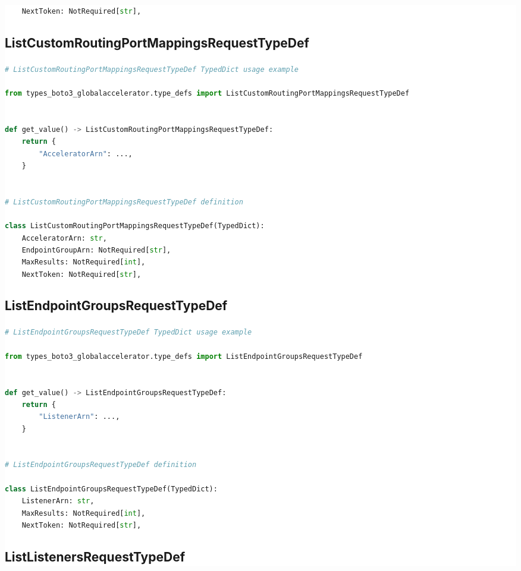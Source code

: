```python
    NextToken: NotRequired[str],
```


## ListCustomRoutingPortMappingsRequestTypeDef

```python
# ListCustomRoutingPortMappingsRequestTypeDef TypedDict usage example

from types_boto3_globalaccelerator.type_defs import ListCustomRoutingPortMappingsRequestTypeDef


def get_value() -> ListCustomRoutingPortMappingsRequestTypeDef:
    return {
        "AcceleratorArn": ...,
    }


# ListCustomRoutingPortMappingsRequestTypeDef definition

class ListCustomRoutingPortMappingsRequestTypeDef(TypedDict):
    AcceleratorArn: str,
    EndpointGroupArn: NotRequired[str],
    MaxResults: NotRequired[int],
    NextToken: NotRequired[str],
```


## ListEndpointGroupsRequestTypeDef

```python
# ListEndpointGroupsRequestTypeDef TypedDict usage example

from types_boto3_globalaccelerator.type_defs import ListEndpointGroupsRequestTypeDef


def get_value() -> ListEndpointGroupsRequestTypeDef:
    return {
        "ListenerArn": ...,
    }


# ListEndpointGroupsRequestTypeDef definition

class ListEndpointGroupsRequestTypeDef(TypedDict):
    ListenerArn: str,
    MaxResults: NotRequired[int],
    NextToken: NotRequired[str],
```


## ListListenersRequestTypeDef
